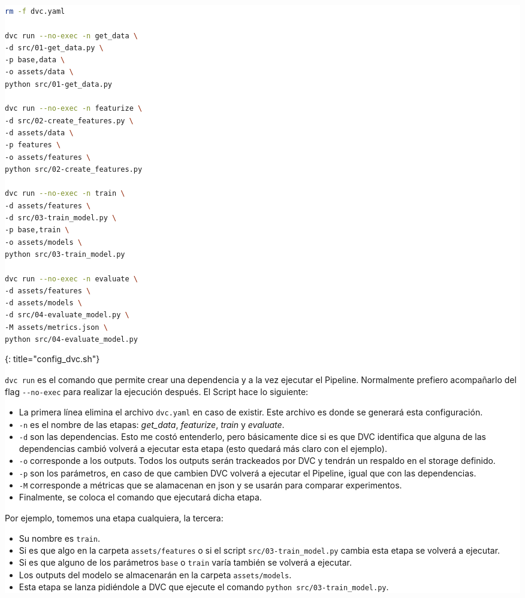```bash
rm -f dvc.yaml 

dvc run --no-exec -n get_data \
-d src/01-get_data.py \
-p base,data \
-o assets/data \
python src/01-get_data.py

dvc run --no-exec -n featurize \
-d src/02-create_features.py \
-d assets/data \
-p features \
-o assets/features \
python src/02-create_features.py

dvc run --no-exec -n train \
-d assets/features \
-d src/03-train_model.py \
-p base,train \
-o assets/models \
python src/03-train_model.py

dvc run --no-exec -n evaluate \
-d assets/features \
-d assets/models \
-d src/04-evaluate_model.py \
-M assets/metrics.json \
python src/04-evaluate_model.py
```
{: title="config_dvc.sh"}

`dvc run` es el comando que permite crear una dependencia y a la vez ejecutar el Pipeline. Normalmente prefiero acompañarlo del flag `--no-exec` para realizar la ejecución después. El Script hace lo siguiente:

* La primera línea elimina el archivo `dvc.yaml` en caso de existir. Este archivo es donde se generará esta configuración.
* `-n` es el nombre de las etapas: *get_data*, *featurize*, *train* y *evaluate*.
* `-d` son las dependencias. Esto me costó entenderlo, pero básicamente dice si es que DVC identifica que alguna de las dependencias cambió volverá a ejecutar esta etapa (esto quedará más claro con el ejemplo).
* `-o` corresponde a los outputs. Todos los outputs serán trackeados por DVC y tendrán un respaldo en el storage definido.
* `-p` son los parámetros, en caso de que cambien DVC volverá a ejecutar el Pipeline, igual que con las dependencias.
* `-M` corresponde a métricas que se alamacenan en json y se usarán para comparar experimentos.
* Finalmente, se coloca el comando que ejecutará dicha etapa.

Por ejemplo, tomemos una etapa cualquiera, la tercera:

* Su nombre es `train`.
* Si es que algo en la carpeta `assets/features` o si el script `src/03-train_model.py` cambia esta etapa se volverá a ejecutar.
* Si es que alguno de los parámetros `base` o `train` varía también se volverá a ejecutar.
* Los outputs del modelo se almacenarán en la carpeta `assets/models`.
* Esta etapa se lanza pidiéndole a DVC que ejecute el comando `python src/03-train_model.py`.
